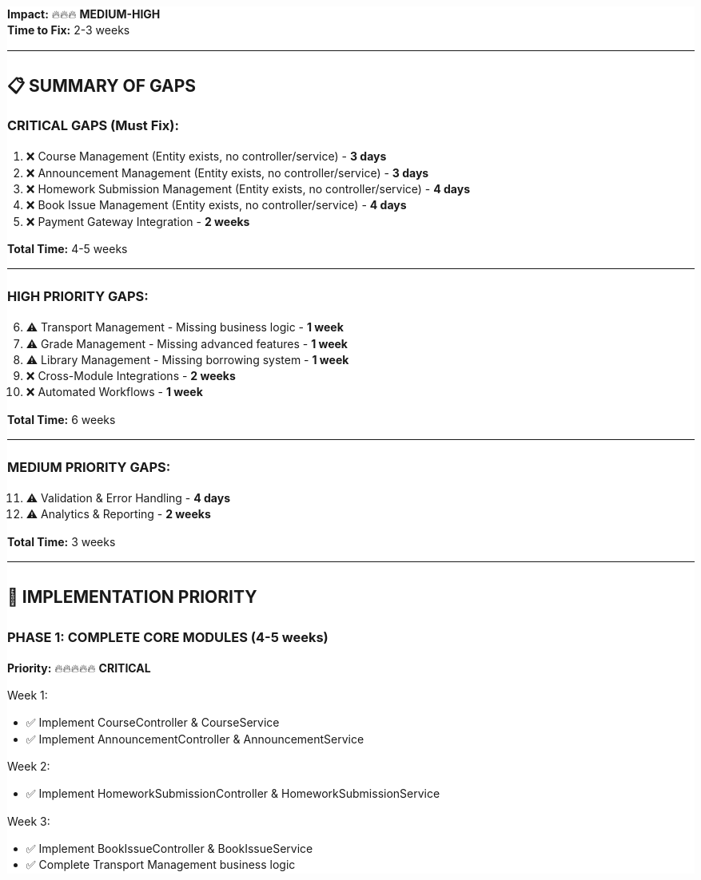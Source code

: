 **Impact:** 🔥🔥🔥 **MEDIUM-HIGH**  
**Time to Fix:** 2-3 weeks

---

## 📋 SUMMARY OF GAPS

### **CRITICAL GAPS (Must Fix):**
1. ❌ Course Management (Entity exists, no controller/service) - **3 days**
2. ❌ Announcement Management (Entity exists, no controller/service) - **3 days**
3. ❌ Homework Submission Management (Entity exists, no controller/service) - **4 days**
4. ❌ Book Issue Management (Entity exists, no controller/service) - **4 days**
5. ❌ Payment Gateway Integration - **2 weeks**

**Total Time:** 4-5 weeks

---

### **HIGH PRIORITY GAPS:**
6. ⚠️ Transport Management - Missing business logic - **1 week**
7. ⚠️ Grade Management - Missing advanced features - **1 week**
8. ⚠️ Library Management - Missing borrowing system - **1 week**
9. ❌ Cross-Module Integrations - **2 weeks**
10. ❌ Automated Workflows - **1 week**

**Total Time:** 6 weeks

---

### **MEDIUM PRIORITY GAPS:**
11. ⚠️ Validation & Error Handling - **4 days**
12. ⚠️ Analytics & Reporting - **2 weeks**

**Total Time:** 3 weeks

---

## 🎯 IMPLEMENTATION PRIORITY

### **PHASE 1: COMPLETE CORE MODULES (4-5 weeks)**
**Priority:** 🔥🔥🔥🔥🔥 **CRITICAL**

Week 1:
- ✅ Implement CourseController & CourseService
- ✅ Implement AnnouncementController & AnnouncementService

Week 2:
- ✅ Implement HomeworkSubmissionController & HomeworkSubmissionService

Week 3:
- ✅ Implement BookIssueController & BookIssueService
- ✅ Complete Transport Management business logic
